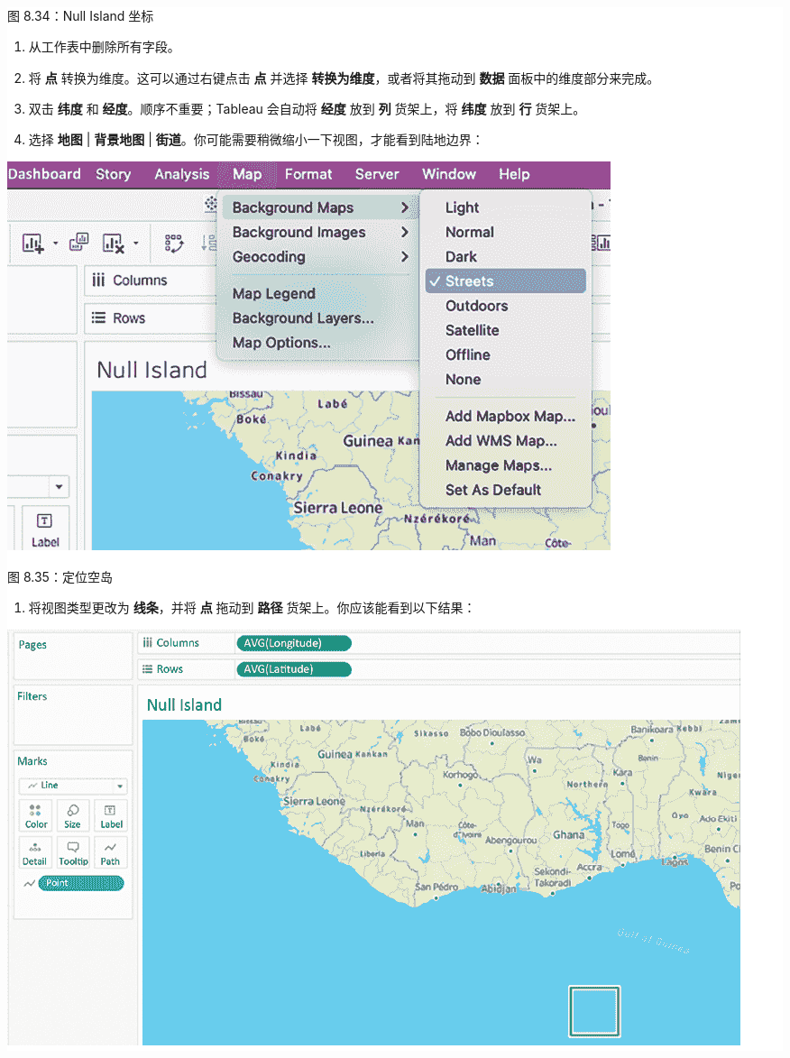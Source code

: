 图 8.34：Null Island 坐标

1.  从工作表中删除所有字段。

1.  将 **点** 转换为维度。这可以通过右键点击 **点** 并选择 **转换为维度**，或者将其拖动到 **数据** 面板中的维度部分来完成。

1.  双击 **纬度** 和 **经度**。顺序不重要；Tableau 会自动将 **经度** 放到 **列** 货架上，将 **纬度** 放到 **行** 货架上。

1.  选择 **地图** | **背景地图** | **街道**。你可能需要稍微缩小一下视图，才能看到陆地边界：

![一张包含图表的图片自动生成的描述](img/B18435_08_35.png)

图 8.35：定位空岛

1.  将视图类型更改为 **线条**，并将 **点** 拖动到 **路径** 货架上。你应该能看到以下结果：

![一张包含图表的图片自动生成的描述](img/B18435_08_36.png)
